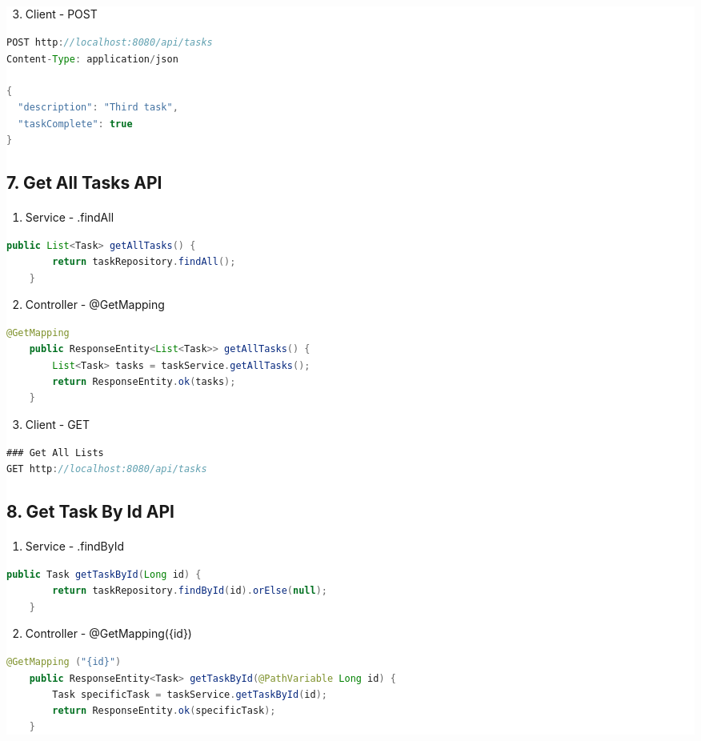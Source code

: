    3. Client \- POST

```java
POST http://localhost:8080/api/tasks
Content-Type: application/json

{
  "description": "Third task",
  "taskComplete": true
}
```

## 7. Get All Tasks API

   1. Service \- .findAll

```java
public List<Task> getAllTasks() {
        return taskRepository.findAll();
    }
```

   2. Controller \- @GetMapping

```java
@GetMapping
    public ResponseEntity<List<Task>> getAllTasks() {
        List<Task> tasks = taskService.getAllTasks();
        return ResponseEntity.ok(tasks);
    }
```

   3. Client \- GET

```java
### Get All Lists
GET http://localhost:8080/api/tasks
```

## 8. Get Task By Id API

   1. Service \- .findById

```java
public Task getTaskById(Long id) {
        return taskRepository.findById(id).orElse(null);
    }
```

   2. Controller \- @GetMapping({id})

```java
@GetMapping ("{id}")
    public ResponseEntity<Task> getTaskById(@PathVariable Long id) {
        Task specificTask = taskService.getTaskById(id);
        return ResponseEntity.ok(specificTask);
    }
```
